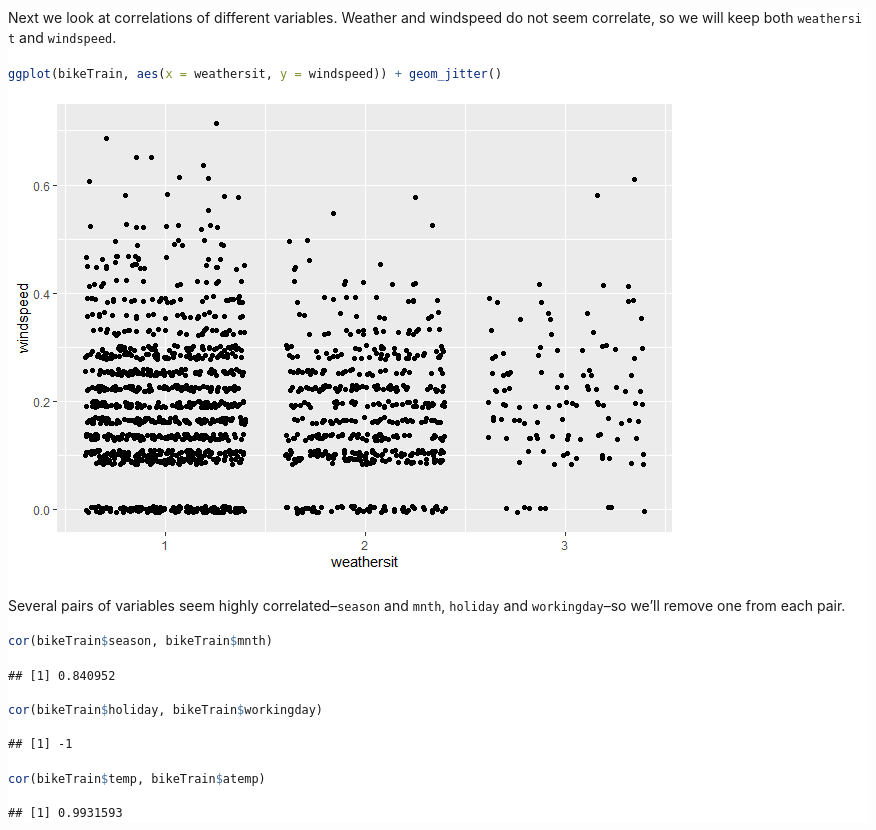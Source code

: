 Next we look at correlations of different variables. Weather and
windspeed do not seem correlate, so we will keep both `weathersit` and
`windspeed`.

``` r
ggplot(bikeTrain, aes(x = weathersit, y = windspeed)) + geom_jitter()
```

![](Report-Monday_files/figure-gfm/unnamed-chunk-8-1.png)

Several pairs of variables seem highly correlated–`season` and `mnth`,
`holiday` and `workingday`–so we’ll remove one from each pair.

``` r
cor(bikeTrain$season, bikeTrain$mnth)
```

    ## [1] 0.840952

``` r
cor(bikeTrain$holiday, bikeTrain$workingday)
```

    ## [1] -1

``` r
cor(bikeTrain$temp, bikeTrain$atemp)
```

    ## [1] 0.9931593

